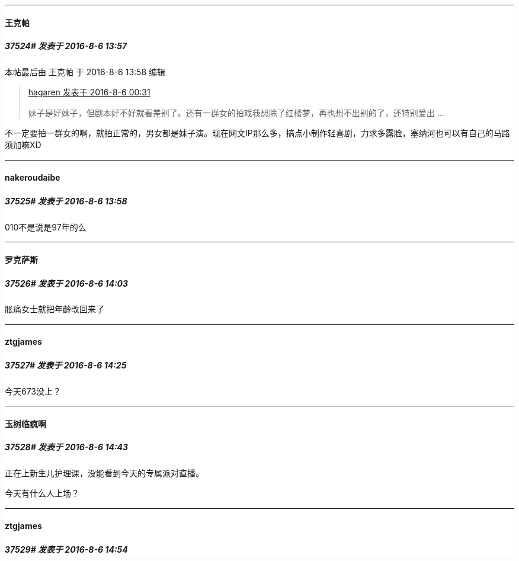 
-----

####  王克帕  
##### 37524#       发表于 2016-8-6 13:57


 本帖最后由 王克帕 于 2016-8-6 13:58 编辑 
<blockquote><a href="httphttps://bbs.saraba1st.com/2b/forum.php?mod=redirect&amp;goto=findpost&amp;pid=33182270&amp;ptid=1105387" target="_blank">hagaren 发表于 2016-8-6 00:31</a>

妹子是好妹子，但剧本好不好就看差别了。还有一群女的拍戏我想除了红楼梦，再也想不出别的了，还特别爱出 ...</blockquote>
不一定要拍一群女的啊，就拍正常的，男女都是妹子演。现在网文IP那么多，搞点小制作轻喜剧，力求多露脸，塞纳河也可以有自己的马路须加嘛XD


-----

####  nakeroudaibe  
##### 37525#       发表于 2016-8-6 13:58


010不是说是97年的么


-----

####  罗克萨斯  
##### 37526#       发表于 2016-8-6 14:03


胀痛女士就把年龄改回来了


-----

####  ztgjames  
##### 37527#       发表于 2016-8-6 14:25


今天673没上？


-----

####  玉树临疯啊  
##### 37528#       发表于 2016-8-6 14:43


正在上新生儿护理课，没能看到今天的专属派对直播。


今天有什么人上场？


-----

####  ztgjames  
##### 37529#       发表于 2016-8-6 14:54

